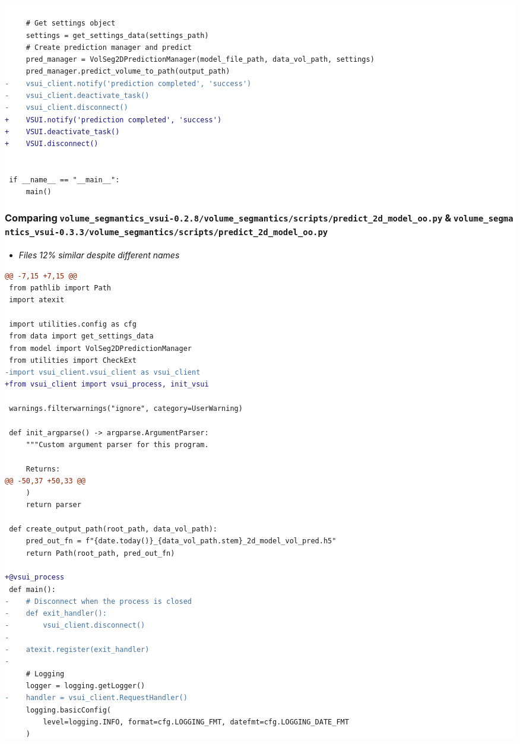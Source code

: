 ```diff
 
     # Get settings object
     settings = get_settings_data(settings_path)
     # Create prediction manager and predict
     pred_manager = VolSeg2DPredictionManager(model_file_path, data_vol_path, settings)
     pred_manager.predict_volume_to_path(output_path)
-    vsui_client.notify('prediction completed', 'success')
-    vsui_client.deactivate_task()
-    vsui_client.disconnect()
+    VSUI.notify('prediction completed', 'success')
+    VSUI.deactivate_task()
+    VSUI.disconnect()
 
 
 if __name__ == "__main__":
     main()
```

### Comparing `volume_segmantics_vsui-0.2.8/volume_segmantics/scripts/predict_2d_model_oo.py` & `volume_segmantics_vsui-0.3.3/volume_segmantics/scripts/predict_2d_model_oo.py`

 * *Files 12% similar despite different names*

```diff
@@ -7,15 +7,15 @@
 from pathlib import Path
 import atexit
 
 import utilities.config as cfg
 from data import get_settings_data
 from model import VolSeg2DPredictionManager
 from utilities import CheckExt
-import vsui_client.vsui_client as vsui_client
+from vsui_client import vsui_process, init_vsui
 
 warnings.filterwarnings("ignore", category=UserWarning)
 
 def init_argparse() -> argparse.ArgumentParser:
     """Custom argument parser for this program.
 
     Returns:
@@ -50,37 +50,33 @@
     )
     return parser
 
 def create_output_path(root_path, data_vol_path):
     pred_out_fn = f"{date.today()}_{data_vol_path.stem}_2d_model_vol_pred.h5"
     return Path(root_path, pred_out_fn)
 
+@vsui_process
 def main():
-    # Disconnect when the process is closed
-    def exit_handler():
-        vsui_client.disconnect()
-
-    atexit.register(exit_handler)
-
     # Logging
     logger = logging.getLogger()
-    handler = vsui_client.RequestHandler()
     logging.basicConfig(
         level=logging.INFO, format=cfg.LOGGING_FMT, datefmt=cfg.LOGGING_DATE_FMT
     )
```